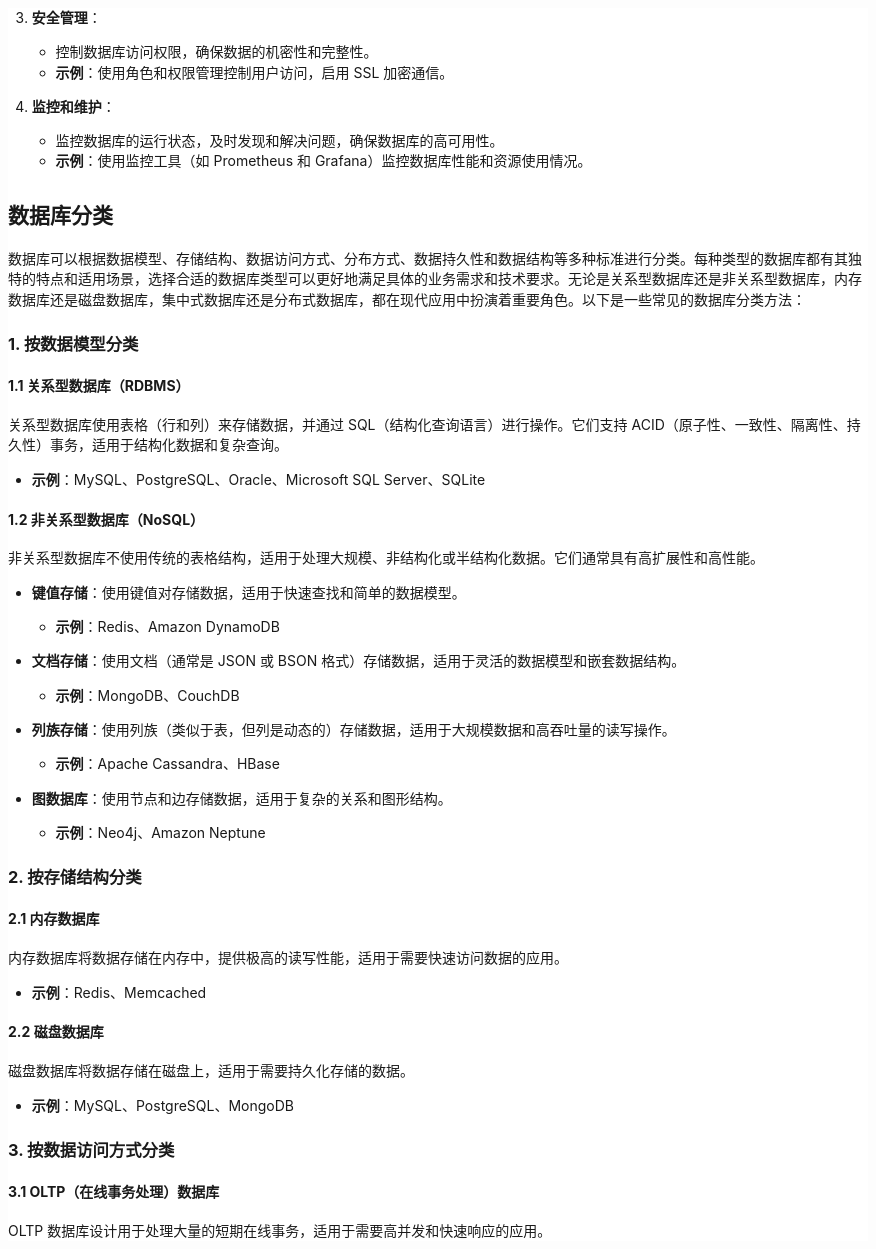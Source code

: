 3. **安全管理**：
   - 控制数据库访问权限，确保数据的机密性和完整性。
   - **示例**：使用角色和权限管理控制用户访问，启用 SSL 加密通信。

4. **监控和维护**：
   - 监控数据库的运行状态，及时发现和解决问题，确保数据库的高可用性。
   - **示例**：使用监控工具（如 Prometheus 和 Grafana）监控数据库性能和资源使用情况。


## 数据库分类
数据库可以根据数据模型、存储结构、数据访问方式、分布方式、数据持久性和数据结构等多种标准进行分类。每种类型的数据库都有其独特的特点和适用场景，选择合适的数据库类型可以更好地满足具体的业务需求和技术要求。无论是关系型数据库还是非关系型数据库，内存数据库还是磁盘数据库，集中式数据库还是分布式数据库，都在现代应用中扮演着重要角色。以下是一些常见的数据库分类方法：

### 1. 按数据模型分类

#### 1.1 关系型数据库（RDBMS）

关系型数据库使用表格（行和列）来存储数据，并通过 SQL（结构化查询语言）进行操作。它们支持 ACID（原子性、一致性、隔离性、持久性）事务，适用于结构化数据和复杂查询。

- **示例**：MySQL、PostgreSQL、Oracle、Microsoft SQL Server、SQLite

#### 1.2 非关系型数据库（NoSQL）

非关系型数据库不使用传统的表格结构，适用于处理大规模、非结构化或半结构化数据。它们通常具有高扩展性和高性能。

- **键值存储**：使用键值对存储数据，适用于快速查找和简单的数据模型。
  - **示例**：Redis、Amazon DynamoDB

- **文档存储**：使用文档（通常是 JSON 或 BSON 格式）存储数据，适用于灵活的数据模型和嵌套数据结构。
  - **示例**：MongoDB、CouchDB

- **列族存储**：使用列族（类似于表，但列是动态的）存储数据，适用于大规模数据和高吞吐量的读写操作。
  - **示例**：Apache Cassandra、HBase

- **图数据库**：使用节点和边存储数据，适用于复杂的关系和图形结构。
  - **示例**：Neo4j、Amazon Neptune

### 2. 按存储结构分类

#### 2.1 内存数据库

内存数据库将数据存储在内存中，提供极高的读写性能，适用于需要快速访问数据的应用。

- **示例**：Redis、Memcached

#### 2.2 磁盘数据库

磁盘数据库将数据存储在磁盘上，适用于需要持久化存储的数据。

- **示例**：MySQL、PostgreSQL、MongoDB

### 3. 按数据访问方式分类

#### 3.1 OLTP（在线事务处理）数据库

OLTP 数据库设计用于处理大量的短期在线事务，适用于需要高并发和快速响应的应用。
